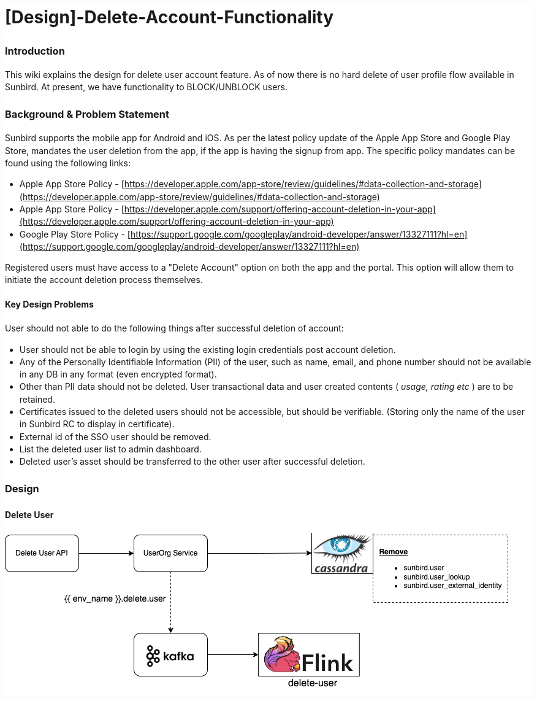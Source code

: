 # \[Design]-Delete-Account-Functionality

### Introduction

This wiki explains the design for delete user account feature. As of now there is no hard delete of user profile flow available in Sunbird. At present, we have functionality to BLOCK/UNBLOCK users.

### Background & Problem Statement

Sunbird supports the mobile app for Android and iOS. As per the latest policy update of the Apple App Store and Google Play Store, mandates the user deletion from the app, if the app is having the signup from app. The specific policy mandates can be found using the following links:

* Apple App Store Policy - [https://developer.apple.com/app-store/review/guidelines/#data-collection-and-storage](https://developer.apple.com/app-store/review/guidelines/#data-collection-and-storage)
* Apple App Store Policy - [https://developer.apple.com/support/offering-account-deletion-in-your-app](https://developer.apple.com/support/offering-account-deletion-in-your-app)
* Google Play Store Policy - [https://support.google.com/googleplay/android-developer/answer/13327111?hl=en](https://support.google.com/googleplay/android-developer/answer/13327111?hl=en)

Registered users must have access to a "Delete Account" option on both the app and the portal. This option will allow them to initiate the account deletion process themselves.

#### Key Design Problems

User should not able to do the following things after successful deletion of account:

* User should not be able to login by using the existing login credentials post account deletion.
* Any of the Personally Identifiable Information (PII) of the user, such as name, email, and phone number should not be available in any DB in any format (even encrypted format).
* Other than PII data should not be deleted. User transactional data and user created contents ( _usage,_ _rating etc_ ) are to be retained.
* Certificates issued to the deleted users should not be accessible, but should be verifiable. (Storing only the name of the user in Sunbird RC to display in certificate).
* External id of the SSO user should be removed.
* List the deleted user list to admin dashboard.
* Deleted user’s asset should be transferred to the other user after successful deletion.

### Design

#### Delete User

![](../../../../Design/FullExport/images/storage/delete-user-api-flow.png)
